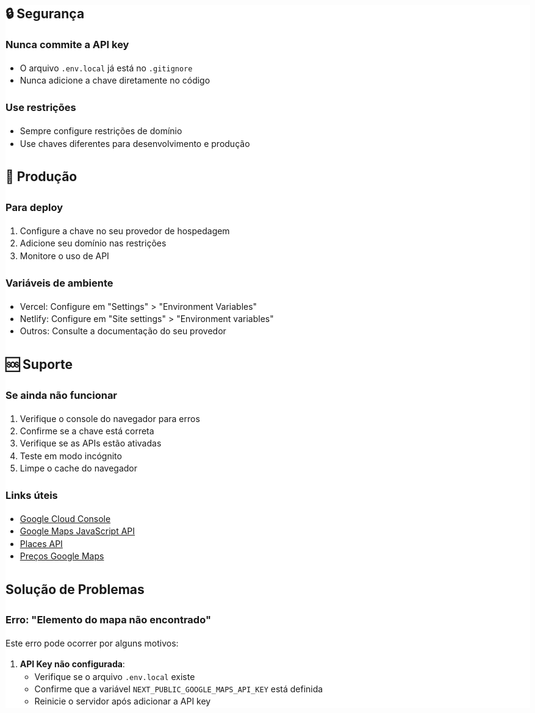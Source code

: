 ## 🔒 Segurança

### Nunca commite a API key
- O arquivo `.env.local` já está no `.gitignore`
- Nunca adicione a chave diretamente no código

### Use restrições
- Sempre configure restrições de domínio
- Use chaves diferentes para desenvolvimento e produção

## 📱 Produção

### Para deploy
1. Configure a chave no seu provedor de hospedagem
2. Adicione seu domínio nas restrições
3. Monitore o uso de API

### Variáveis de ambiente
- Vercel: Configure em "Settings" > "Environment Variables"
- Netlify: Configure em "Site settings" > "Environment variables"
- Outros: Consulte a documentação do seu provedor

## 🆘 Suporte

### Se ainda não funcionar
1. Verifique o console do navegador para erros
2. Confirme se a chave está correta
3. Verifique se as APIs estão ativadas
4. Teste em modo incógnito
5. Limpe o cache do navegador

### Links úteis
- [Google Cloud Console](https://console.cloud.google.com/)
- [Google Maps JavaScript API](https://developers.google.com/maps/documentation/javascript)
- [Places API](https://developers.google.com/maps/documentation/places/web-service)
- [Preços Google Maps](https://cloud.google.com/maps-platform/pricing)

## Solução de Problemas

### Erro: "Elemento do mapa não encontrado"

Este erro pode ocorrer por alguns motivos:

1. **API Key não configurada**:
   - Verifique se o arquivo `.env.local` existe
   - Confirme que a variável `NEXT_PUBLIC_GOOGLE_MAPS_API_KEY` está definida
   - Reinicie o servidor após adicionar a API key
